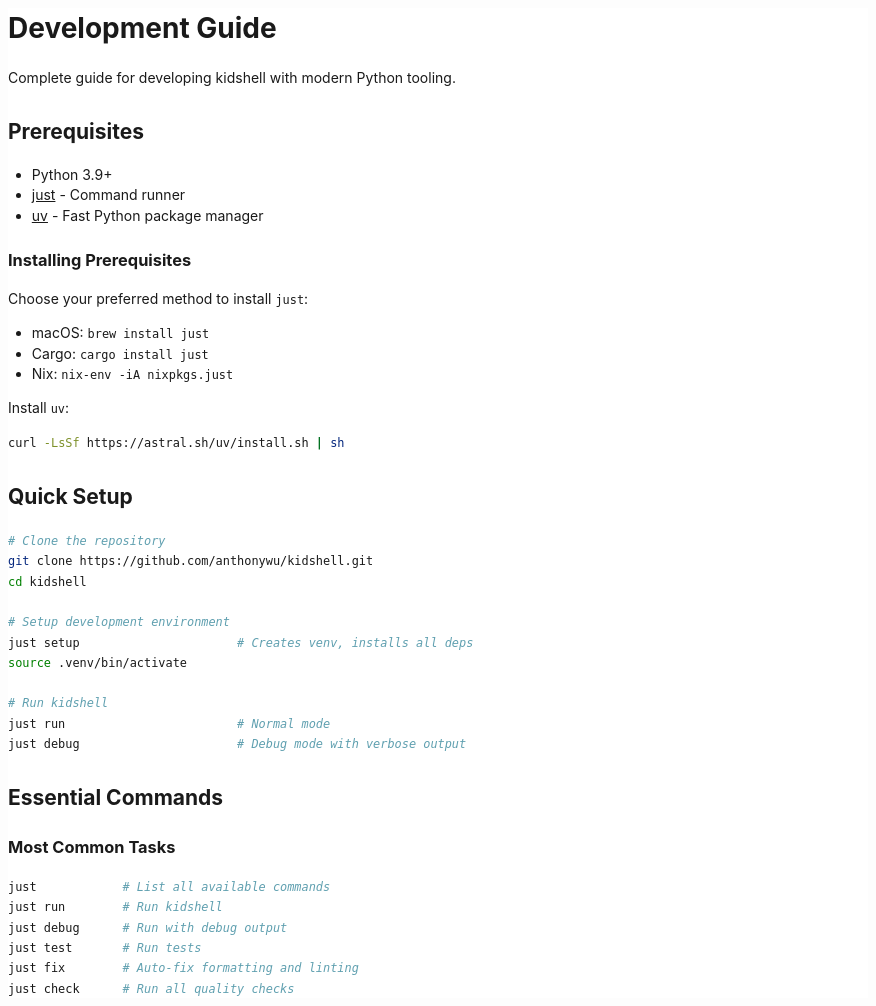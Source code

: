 # Development Guide

Complete guide for developing kidshell with modern Python tooling.

## Prerequisites

- Python 3.9+
- [just](https://github.com/casey/just) - Command runner
- [uv](https://github.com/astral-sh/uv) - Fast Python package manager

### Installing Prerequisites

Choose your preferred method to install `just`:
- macOS: `brew install just`
- Cargo: `cargo install just`
- Nix: `nix-env -iA nixpkgs.just`

Install `uv`:
```bash
curl -LsSf https://astral.sh/uv/install.sh | sh
```

## Quick Setup

```bash
# Clone the repository
git clone https://github.com/anthonywu/kidshell.git
cd kidshell

# Setup development environment
just setup                      # Creates venv, installs all deps
source .venv/bin/activate

# Run kidshell
just run                        # Normal mode
just debug                      # Debug mode with verbose output
```

## Essential Commands

### Most Common Tasks

```bash
just            # List all available commands
just run        # Run kidshell
just debug      # Run with debug output
just test       # Run tests
just fix        # Auto-fix formatting and linting
just check      # Run all quality checks
```
